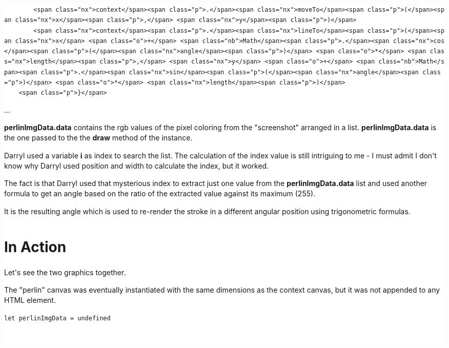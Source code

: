 			<span class="nx">context</span><span class="p">.</span><span class="nx">moveTo</span><span class="p">(</span><span class="nx">x</span><span class="p">,</span> <span class="nx">y</span><span class="p">)</span>
			<span class="nx">context</span><span class="p">.</span><span class="nx">lineTo</span><span class="p">(</span><span class="nx">x</span> <span class="o">+</span> <span class="nb">Math</span><span class="p">.</span><span class="nx">cos</span><span class="p">(</span><span class="nx">angle</span><span class="p">)</span> <span class="o">*</span> <span class="nx">length</span><span class="p">,</span> <span class="nx">y</span> <span class="o">+</span> <span class="nb">Math</span><span class="p">.</span><span class="nx">sin</span><span class="p">(</span><span class="nx">angle</span><span class="p">)</span> <span class="o">*</span> <span class="nx">length</span><span class="p">)</span>
		<span class="p">}</span>
...
</code>
</pre>
</div>
</div>
</td>
</tr>
</tbody>
</table>
</div>

**perlinImgData.data** contains the rgb values of the pixel coloring from the "screenshot" arranged in a list. **perlinImgData.data** is the one passed to the the **draw** method of the instance.

Darryl used a variable **i** as index to search the list. The calculation of the index value is still intriguing to me - I must admit I don't know why Darryl used position and width to calculate the index, but it worked.

The fact is that Darryl used that mysterious index to extract just one value from the **perlinImgData.data** list and used another formula to get an angle based on the ratio of the extracted value against its maximum (255).

It is the resulting angle which is used to re-render the stroke in a different angular position using trigonometric formulas.

# In Action

<section id='stickyoverlay'>
    <figure id="scrollfig">
        <!--<p>0</p>-->
        <div id="threejs-container">    </div>
    </figure>
    <div id="test"></div>
    <div class="articlepost">
        <div class='step' data-step='1'>
            <div class="explain">
            <p>Let's see the two graphics together.</p>
          </div>
        </div>
        <div class='step' data-step='2'>
            <div class="explain">
            <p>The "perlin" canvas was eventually instantiated with the same dimensions as the context canvas, but it was not appended to any HTML element.</p>
<div class="language-javascript highlighter-rouge col02"><div class="highlight"><pre class="highlight col02"><code class="col02 insert"><span class="kd">let</span> <span class="nx">perlinImgData</span> <span class="o">=</span> <span class="kc">undefined</span>
